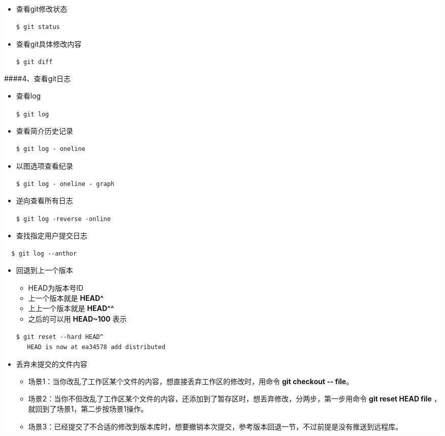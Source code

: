 * 查看git修改状态

  ```
  $ git status
  ```

* 查看git具体修改内容

  ```
  $ git diff
  ```

####4、查看git日志

* 查看log

  ```
  $ git log
  ```

* 查看简介历史记录

  ```
  $ git log - oneline
  ```

* 以图选项查看纪录

  ```
  $ git log - oneline - graph
  ```

* 逆向查看所有日志

  ```
  $ git log -reverse -online
  ```

 * 查找指定用户提交日志

  ``` 
  	$ git log --anthor
  ```

* 回退到上一个版本

  * HEAD为版本号ID
  * 上一个版本就是 **HEAD^**
  * 上上一个版本就是 **HEAD^^**
  * 之后的可以用 **HEAD~100** 表示

  ```
  $ git reset --hard HEAD^
  	 HEAD is now at ea34578 add distributed
  ```

* 丢弃未提交的文件内容

  * 场景1：当你改乱了工作区某个文件的内容，想直接丢弃工作区的修改时，用命令	 **git checkout -- file**。

  * 场景2：当你不但改乱了工作区某个文件的内容，还添加到了暂存区时，想丢弃修改，分两步，第一步用命令 **git reset HEAD file** ，就回到了场景1，第二步按场景1操作。

  * 场景3：已经提交了不合适的修改到版本库时，想要撤销本次提交，参考版本回退一节，不过前提是没有推送到远程库。
